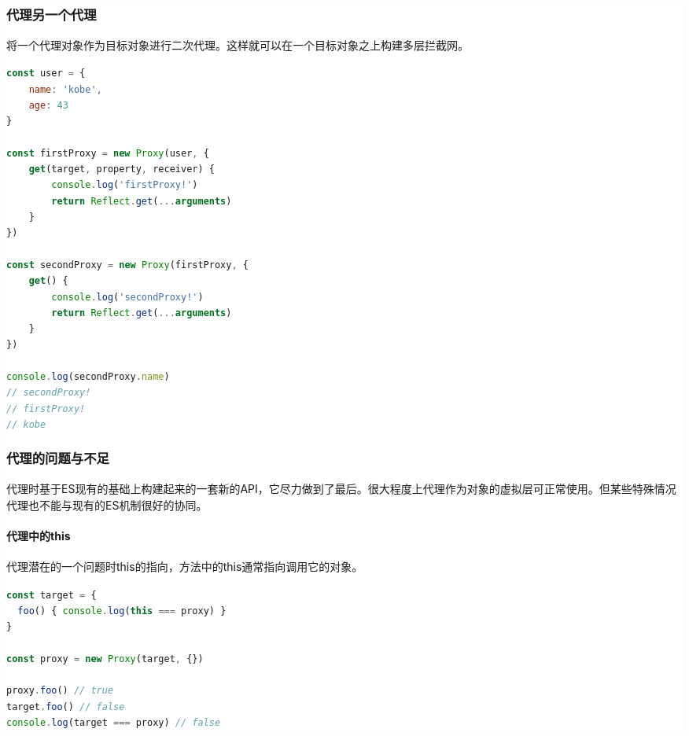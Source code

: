 

### 代理另一个代理

将一个代理对象作为目标对象进行二次代理。这样就可以在一个目标对象之上构建多层拦截网。

```js
const user = {
    name: 'kobe',
    age: 43
}

const firstProxy = new Proxy(user, {
    get(target, property, receiver) {
        console.log('firstProxy!')
        return Reflect.get(...arguments)
    }
})

const secondProxy = new Proxy(firstProxy, {
    get() {
        console.log('secondProxy!')
        return Reflect.get(...arguments)
    }
})

console.log(secondProxy.name)
// secondProxy!
// firstProxy!
// kobe
```



### 代理的问题与不足

代理时基于ES现有的基础上构建起来的一套新的API，它尽力做到了最后。很大程度上代理作为对象的虚拟层可正常使用。但某些特殊情况代理也不能与现有的ES机制很好的协同。



#### 代理中的this

代理潜在的一个问题时this的指向，方法中的this通常指向调用它的对象。

```js
const target = {
  foo() { console.log(this === proxy) }
}

const proxy = new Proxy(target, {})

proxy.foo() // true
target.foo() // false
console.log(target === proxy) // false
```
